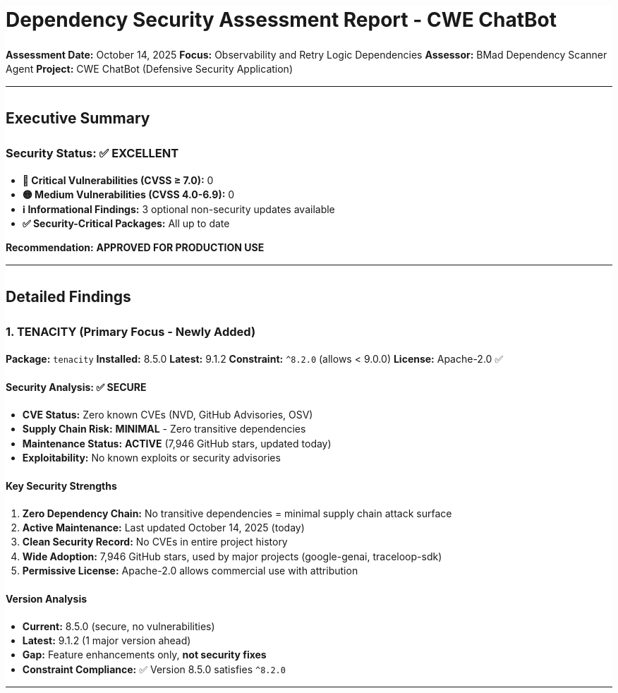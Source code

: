 # Dependency Security Assessment Report - CWE ChatBot

**Assessment Date:** October 14, 2025
**Focus:** Observability and Retry Logic Dependencies
**Assessor:** BMad Dependency Scanner Agent
**Project:** CWE ChatBot (Defensive Security Application)

---

## Executive Summary

### Security Status: ✅ EXCELLENT

- **🔴 Critical Vulnerabilities (CVSS ≥ 7.0):** 0
- **🟡 Medium Vulnerabilities (CVSS 4.0-6.9):** 0
- **ℹ️ Informational Findings:** 3 optional non-security updates available
- **✅ Security-Critical Packages:** All up to date

**Recommendation:** **APPROVED FOR PRODUCTION USE**

---

## Detailed Findings

### 1. TENACITY (Primary Focus - Newly Added)

**Package:** `tenacity`
**Installed:** 8.5.0
**Latest:** 9.1.2
**Constraint:** `^8.2.0` (allows < 9.0.0)
**License:** Apache-2.0 ✅

#### Security Analysis: ✅ SECURE

- **CVE Status:** Zero known CVEs (NVD, GitHub Advisories, OSV)
- **Supply Chain Risk:** **MINIMAL** - Zero transitive dependencies
- **Maintenance Status:** **ACTIVE** (7,946 GitHub stars, updated today)
- **Exploitability:** No known exploits or security advisories

#### Key Security Strengths

1. **Zero Dependency Chain:** No transitive dependencies = minimal supply chain attack surface
2. **Active Maintenance:** Last updated October 14, 2025 (today)
3. **Clean Security Record:** No CVEs in entire project history
4. **Wide Adoption:** 7,946 GitHub stars, used by major projects (google-genai, traceloop-sdk)
5. **Permissive License:** Apache-2.0 allows commercial use with attribution

#### Version Analysis

- **Current:** 8.5.0 (secure, no vulnerabilities)
- **Latest:** 9.1.2 (1 major version ahead)
- **Gap:** Feature enhancements only, **not security fixes**
- **Constraint Compliance:** ✅ Version 8.5.0 satisfies `^8.2.0`

---